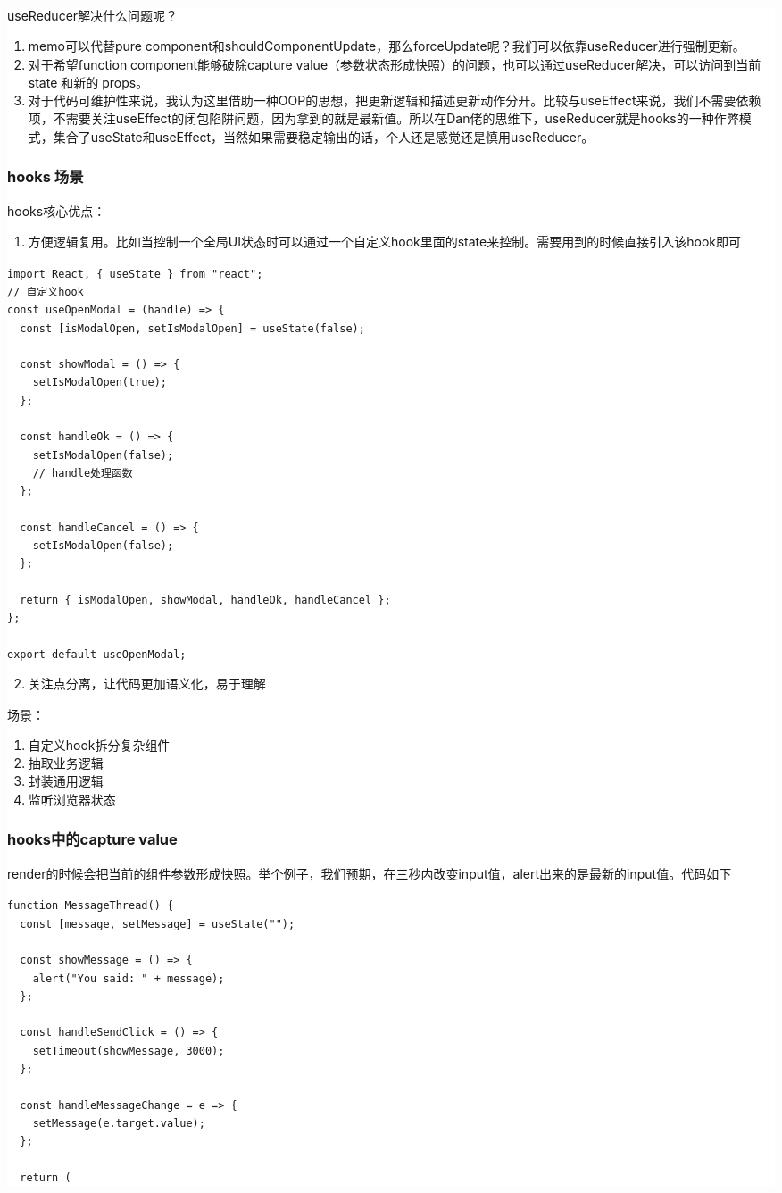 useReducer解决什么问题呢？

1. memo可以代替pure component和shouldComponentUpdate，那么forceUpdate呢？我们可以依靠useReducer进行强制更新。
2. 对于希望function component能够破除capture value（参数状态形成快照）的问题，也可以通过useReducer解决，可以访问到当前 state 和新的 props。
3. 对于代码可维护性来说，我认为这里借助一种OOP的思想，把更新逻辑和描述更新动作分开。比较与useEffect来说，我们不需要依赖项，不需要关注useEffect的闭包陷阱问题，因为拿到的就是最新值。所以在Dan佬的思维下，useReducer就是hooks的一种作弊模式，集合了useState和useEffect，当然如果需要稳定输出的话，个人还是感觉还是慎用useReducer。

### hooks 场景

hooks核心优点：

1. 方便逻辑复用。比如当控制一个全局UI状态时可以通过一个自定义hook里面的state来控制。需要用到的时候直接引入该hook即可

```react
import React, { useState } from "react";
// 自定义hook
const useOpenModal = (handle) => {
  const [isModalOpen, setIsModalOpen] = useState(false);

  const showModal = () => {
    setIsModalOpen(true);
  };

  const handleOk = () => {
    setIsModalOpen(false);
    // handle处理函数
  };

  const handleCancel = () => {
    setIsModalOpen(false);
  };

  return { isModalOpen, showModal, handleOk, handleCancel };
};

export default useOpenModal;
```

2. 关注点分离，让代码更加语义化，易于理解

场景：

1. 自定义hook拆分复杂组件
2. 抽取业务逻辑
3. 封装通用逻辑
4. 监听浏览器状态

### hooks中的capture value 

render的时候会把当前的组件参数形成快照。举个例子，我们预期，在三秒内改变input值，alert出来的是最新的input值。代码如下

```react
function MessageThread() {
  const [message, setMessage] = useState("");

  const showMessage = () => {
    alert("You said: " + message);
  };

  const handleSendClick = () => {
    setTimeout(showMessage, 3000);
  };

  const handleMessageChange = e => {
    setMessage(e.target.value);
  };

  return (
```